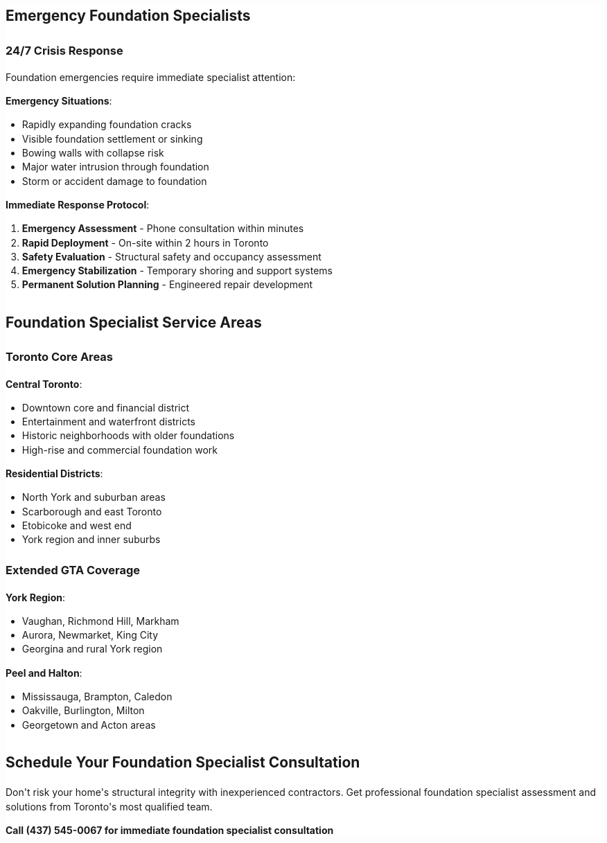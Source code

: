 ## Emergency Foundation Specialists

### 24/7 Crisis Response
Foundation emergencies require immediate specialist attention:

**Emergency Situations**:
- Rapidly expanding foundation cracks
- Visible foundation settlement or sinking
- Bowing walls with collapse risk
- Major water intrusion through foundation
- Storm or accident damage to foundation

**Immediate Response Protocol**:
1. **Emergency Assessment** - Phone consultation within minutes
2. **Rapid Deployment** - On-site within 2 hours in Toronto
3. **Safety Evaluation** - Structural safety and occupancy assessment
4. **Emergency Stabilization** - Temporary shoring and support systems
5. **Permanent Solution Planning** - Engineered repair development

## Foundation Specialist Service Areas

### Toronto Core Areas
**Central Toronto**:
- Downtown core and financial district
- Entertainment and waterfront districts
- Historic neighborhoods with older foundations
- High-rise and commercial foundation work

**Residential Districts**:
- North York and suburban areas
- Scarborough and east Toronto
- Etobicoke and west end
- York region and inner suburbs

### Extended GTA Coverage
**York Region**:
- Vaughan, Richmond Hill, Markham
- Aurora, Newmarket, King City
- Georgina and rural York region

**Peel and Halton**:
- Mississauga, Brampton, Caledon
- Oakville, Burlington, Milton
- Georgetown and Acton areas

## Schedule Your Foundation Specialist Consultation

Don't risk your home's structural integrity with inexperienced contractors. Get professional foundation specialist assessment and solutions from Toronto's most qualified team.

**Call (437) 545-0067 for immediate foundation specialist consultation**
